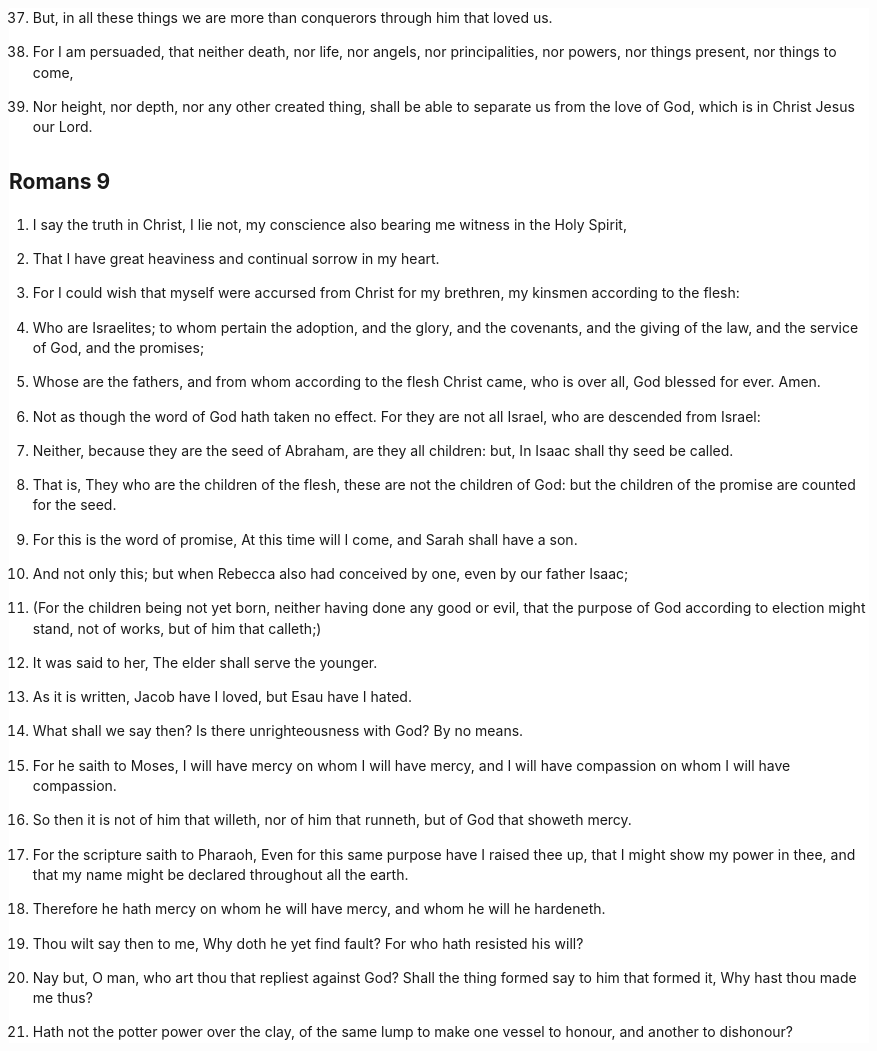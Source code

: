 37. But, in all these things we are more than conquerors through him that loved us.

38. For I am persuaded, that neither death, nor life, nor angels, nor principalities, nor powers, nor things present, nor things to come,

39. Nor height, nor depth, nor any other created thing, shall be able to separate us from the love of God, which is in Christ Jesus our Lord.

## Romans 9

1. I say the truth in Christ, I lie not, my conscience also bearing me witness in the Holy Spirit,

2. That I have great heaviness and continual sorrow in my heart.

3. For I could wish that myself were accursed from Christ for my brethren, my kinsmen according to the flesh: 

4. Who are Israelites; to whom pertain the adoption, and the glory, and the covenants, and the giving of the law, and the service of God, and the promises; 

5. Whose are the fathers, and from whom according to the flesh Christ came, who is over all, God blessed for ever. Amen.

6. Not as though the word of God hath taken no effect. For they are not all Israel, who are descended from Israel:

7. Neither, because they are the seed of Abraham, are they all children: but, In Isaac shall thy seed be called.

8. That is, They who are the children of the flesh, these are not the children of God: but the children of the promise are counted for the seed.

9. For this is the word of promise, At this time will I come, and Sarah shall have a son.

10. And not only this; but when Rebecca also had conceived by one, even by our father Isaac;

11. (For the children being not yet born, neither having done any good or evil, that the purpose of God according to election might stand, not of works, but of him that calleth;)

12. It was said to her, The elder shall serve the younger. 

13. As it is written, Jacob have I loved, but Esau have I hated.

14. What shall we say then? Is there unrighteousness with God? By no means.

15. For he saith to Moses, I will have mercy on whom I will have mercy, and I will have compassion on whom I will have compassion.

16. So then it is not of him that willeth, nor of him that runneth, but of God that showeth mercy.

17. For the scripture saith to Pharaoh, Even for this same purpose have I raised thee up, that I might show my power in thee, and that my name might be declared throughout all the earth.

18. Therefore he hath mercy on whom he will have mercy, and whom he will he hardeneth.

19. Thou wilt say then to me, Why doth he yet find fault? For who hath resisted his will?

20. Nay but, O man, who art thou that repliest against God? Shall the thing formed say to him that formed it, Why hast thou made me thus? 

21. Hath not the potter power over the clay, of the same lump to make one vessel to honour, and another to dishonour?
